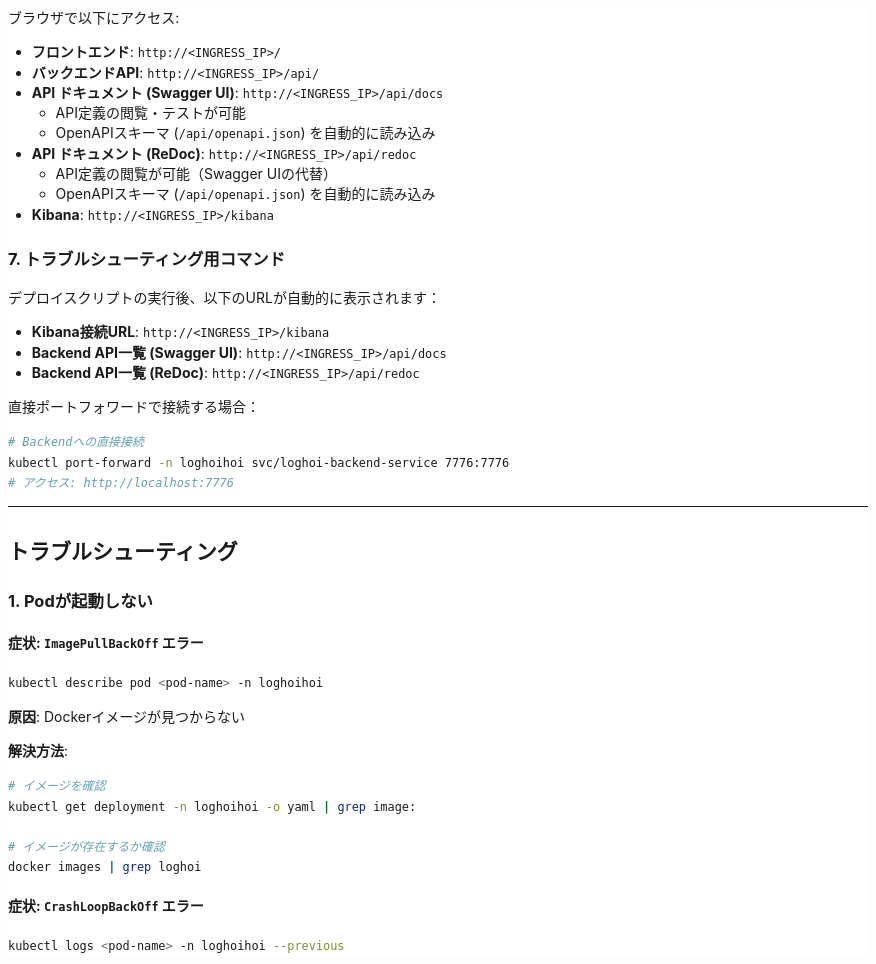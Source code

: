 ブラウザで以下にアクセス:
- **フロントエンド**: `http://<INGRESS_IP>/`
- **バックエンドAPI**: `http://<INGRESS_IP>/api/`
- **API ドキュメント (Swagger UI)**: `http://<INGRESS_IP>/api/docs`
  - API定義の閲覧・テストが可能
  - OpenAPIスキーマ (`/api/openapi.json`) を自動的に読み込み
- **API ドキュメント (ReDoc)**: `http://<INGRESS_IP>/api/redoc`
  - API定義の閲覧が可能（Swagger UIの代替）
  - OpenAPIスキーマ (`/api/openapi.json`) を自動的に読み込み
- **Kibana**: `http://<INGRESS_IP>/kibana`

### 7. トラブルシューティング用コマンド

デプロイスクリプトの実行後、以下のURLが自動的に表示されます：

- **Kibana接続URL**: `http://<INGRESS_IP>/kibana`
- **Backend API一覧 (Swagger UI)**: `http://<INGRESS_IP>/api/docs`
- **Backend API一覧 (ReDoc)**: `http://<INGRESS_IP>/api/redoc`

直接ポートフォワードで接続する場合：
```bash
# Backendへの直接接続
kubectl port-forward -n loghoihoi svc/loghoi-backend-service 7776:7776
# アクセス: http://localhost:7776
```

---

## トラブルシューティング

### 1. Podが起動しない

#### 症状: `ImagePullBackOff` エラー

```bash
kubectl describe pod <pod-name> -n loghoihoi
```

**原因**: Dockerイメージが見つからない

**解決方法**:
```bash
# イメージを確認
kubectl get deployment -n loghoihoi -o yaml | grep image:

# イメージが存在するか確認
docker images | grep loghoi
```

#### 症状: `CrashLoopBackOff` エラー

```bash
kubectl logs <pod-name> -n loghoihoi --previous
```
